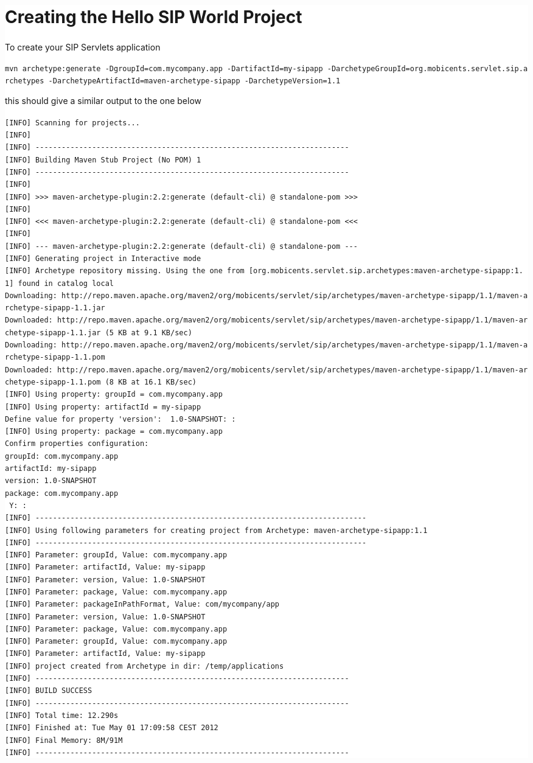 # Creating the Hello SIP World Project #

To create your SIP Servlets application

```
mvn archetype:generate -DgroupId=com.mycompany.app -DartifactId=my-sipapp -DarchetypeGroupId=org.mobicents.servlet.sip.archetypes -DarchetypeArtifactId=maven-archetype-sipapp -DarchetypeVersion=1.1
```

this should give a similar output to the one below

```
[INFO] Scanning for projects...
[INFO]                                                                         
[INFO] ------------------------------------------------------------------------
[INFO] Building Maven Stub Project (No POM) 1
[INFO] ------------------------------------------------------------------------
[INFO] 
[INFO] >>> maven-archetype-plugin:2.2:generate (default-cli) @ standalone-pom >>>
[INFO] 
[INFO] <<< maven-archetype-plugin:2.2:generate (default-cli) @ standalone-pom <<<
[INFO] 
[INFO] --- maven-archetype-plugin:2.2:generate (default-cli) @ standalone-pom ---
[INFO] Generating project in Interactive mode
[INFO] Archetype repository missing. Using the one from [org.mobicents.servlet.sip.archetypes:maven-archetype-sipapp:1.1] found in catalog local
Downloading: http://repo.maven.apache.org/maven2/org/mobicents/servlet/sip/archetypes/maven-archetype-sipapp/1.1/maven-archetype-sipapp-1.1.jar
Downloaded: http://repo.maven.apache.org/maven2/org/mobicents/servlet/sip/archetypes/maven-archetype-sipapp/1.1/maven-archetype-sipapp-1.1.jar (5 KB at 9.1 KB/sec)
Downloading: http://repo.maven.apache.org/maven2/org/mobicents/servlet/sip/archetypes/maven-archetype-sipapp/1.1/maven-archetype-sipapp-1.1.pom
Downloaded: http://repo.maven.apache.org/maven2/org/mobicents/servlet/sip/archetypes/maven-archetype-sipapp/1.1/maven-archetype-sipapp-1.1.pom (8 KB at 16.1 KB/sec)
[INFO] Using property: groupId = com.mycompany.app
[INFO] Using property: artifactId = my-sipapp
Define value for property 'version':  1.0-SNAPSHOT: : 
[INFO] Using property: package = com.mycompany.app
Confirm properties configuration:
groupId: com.mycompany.app
artifactId: my-sipapp
version: 1.0-SNAPSHOT
package: com.mycompany.app
 Y: : 
[INFO] ----------------------------------------------------------------------------
[INFO] Using following parameters for creating project from Archetype: maven-archetype-sipapp:1.1
[INFO] ----------------------------------------------------------------------------
[INFO] Parameter: groupId, Value: com.mycompany.app
[INFO] Parameter: artifactId, Value: my-sipapp
[INFO] Parameter: version, Value: 1.0-SNAPSHOT
[INFO] Parameter: package, Value: com.mycompany.app
[INFO] Parameter: packageInPathFormat, Value: com/mycompany/app
[INFO] Parameter: version, Value: 1.0-SNAPSHOT
[INFO] Parameter: package, Value: com.mycompany.app
[INFO] Parameter: groupId, Value: com.mycompany.app
[INFO] Parameter: artifactId, Value: my-sipapp
[INFO] project created from Archetype in dir: /temp/applications
[INFO] ------------------------------------------------------------------------
[INFO] BUILD SUCCESS
[INFO] ------------------------------------------------------------------------
[INFO] Total time: 12.290s
[INFO] Finished at: Tue May 01 17:09:58 CEST 2012
[INFO] Final Memory: 8M/91M
[INFO] ------------------------------------------------------------------------
```